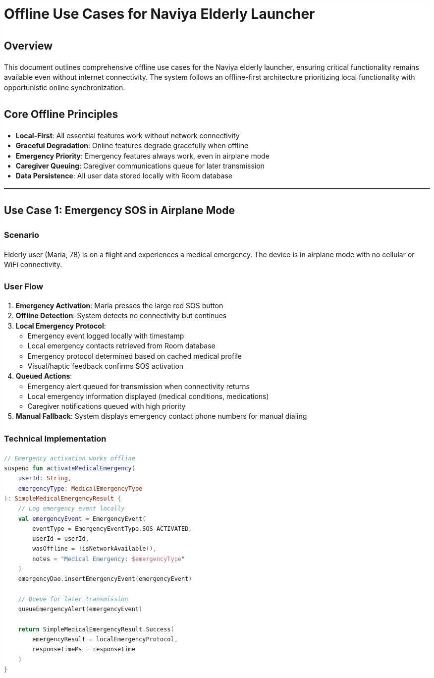 # Offline Use Cases for Naviya Elderly Launcher

## Overview
This document outlines comprehensive offline use cases for the Naviya elderly launcher, ensuring critical functionality remains available even without internet connectivity. The system follows an offline-first architecture prioritizing local functionality with opportunistic online synchronization.

## Core Offline Principles
- **Local-First**: All essential features work without network connectivity
- **Graceful Degradation**: Online features degrade gracefully when offline
- **Emergency Priority**: Emergency features always work, even in airplane mode
- **Caregiver Queuing**: Caregiver communications queue for later transmission
- **Data Persistence**: All user data stored locally with Room database

---

## Use Case 1: Emergency SOS in Airplane Mode

### Scenario
Elderly user (Maria, 78) is on a flight and experiences a medical emergency. The device is in airplane mode with no cellular or WiFi connectivity.

### User Flow
1. **Emergency Activation**: Maria presses the large red SOS button
2. **Offline Detection**: System detects no connectivity but continues
3. **Local Emergency Protocol**: 
   - Emergency event logged locally with timestamp
   - Local emergency contacts retrieved from Room database
   - Emergency protocol determined based on cached medical profile
   - Visual/haptic feedback confirms SOS activation
4. **Queued Actions**:
   - Emergency alert queued for transmission when connectivity returns
   - Local emergency information displayed (medical conditions, medications)
   - Caregiver notifications queued with high priority
5. **Manual Fallback**: System displays emergency contact phone numbers for manual dialing

### Technical Implementation
```kotlin
// Emergency activation works offline
suspend fun activateMedicalEmergency(
    userId: String,
    emergencyType: MedicalEmergencyType
): SimpleMedicalEmergencyResult {
    // Log emergency event locally
    val emergencyEvent = EmergencyEvent(
        eventType = EmergencyEventType.SOS_ACTIVATED,
        userId = userId,
        wasOffline = !isNetworkAvailable(),
        notes = "Medical Emergency: $emergencyType"
    )
    emergencyDao.insertEmergencyEvent(emergencyEvent)
    
    // Queue for later transmission
    queueEmergencyAlert(emergencyEvent)
    
    return SimpleMedicalEmergencyResult.Success(
        emergencyResult = localEmergencyProtocol,
        responseTimeMs = responseTime
    )
}
```